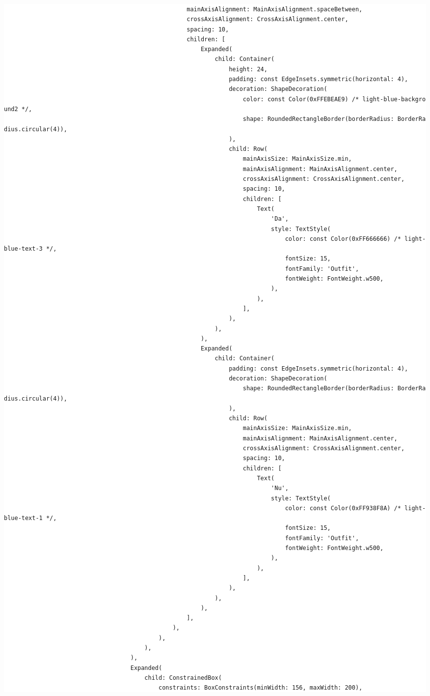                                                         mainAxisAlignment: MainAxisAlignment.spaceBetween,
                                                        crossAxisAlignment: CrossAxisAlignment.center,
                                                        spacing: 10,
                                                        children: [
                                                            Expanded(
                                                                child: Container(
                                                                    height: 24,
                                                                    padding: const EdgeInsets.symmetric(horizontal: 4),
                                                                    decoration: ShapeDecoration(
                                                                        color: const Color(0xFFEBEAE9) /* light-blue-background2 */,
                                                                        shape: RoundedRectangleBorder(borderRadius: BorderRadius.circular(4)),
                                                                    ),
                                                                    child: Row(
                                                                        mainAxisSize: MainAxisSize.min,
                                                                        mainAxisAlignment: MainAxisAlignment.center,
                                                                        crossAxisAlignment: CrossAxisAlignment.center,
                                                                        spacing: 10,
                                                                        children: [
                                                                            Text(
                                                                                'Da',
                                                                                style: TextStyle(
                                                                                    color: const Color(0xFF666666) /* light-blue-text-3 */,
                                                                                    fontSize: 15,
                                                                                    fontFamily: 'Outfit',
                                                                                    fontWeight: FontWeight.w500,
                                                                                ),
                                                                            ),
                                                                        ],
                                                                    ),
                                                                ),
                                                            ),
                                                            Expanded(
                                                                child: Container(
                                                                    padding: const EdgeInsets.symmetric(horizontal: 4),
                                                                    decoration: ShapeDecoration(
                                                                        shape: RoundedRectangleBorder(borderRadius: BorderRadius.circular(4)),
                                                                    ),
                                                                    child: Row(
                                                                        mainAxisSize: MainAxisSize.min,
                                                                        mainAxisAlignment: MainAxisAlignment.center,
                                                                        crossAxisAlignment: CrossAxisAlignment.center,
                                                                        spacing: 10,
                                                                        children: [
                                                                            Text(
                                                                                'Nu',
                                                                                style: TextStyle(
                                                                                    color: const Color(0xFF938F8A) /* light-blue-text-1 */,
                                                                                    fontSize: 15,
                                                                                    fontFamily: 'Outfit',
                                                                                    fontWeight: FontWeight.w500,
                                                                                ),
                                                                            ),
                                                                        ],
                                                                    ),
                                                                ),
                                                            ),
                                                        ],
                                                    ),
                                                ),
                                            ),
                                        ),
                                        Expanded(
                                            child: ConstrainedBox(
                                                constraints: BoxConstraints(minWidth: 156, maxWidth: 200),